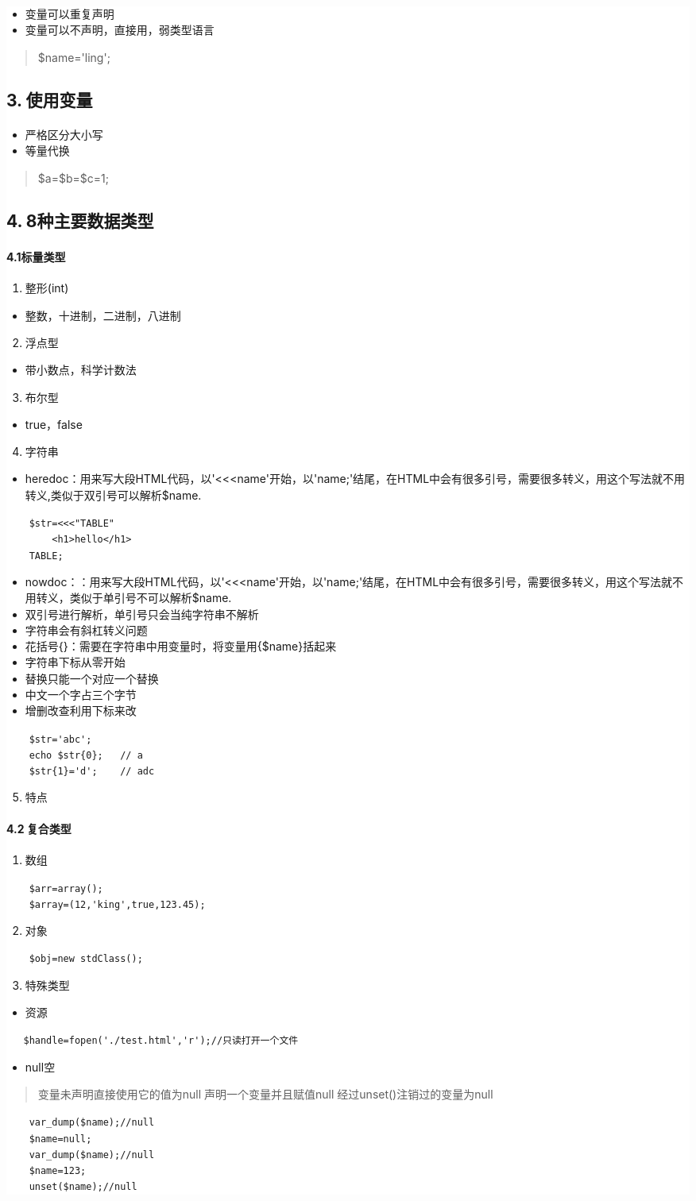 * 变量可以重复声明
* 变量可以不声明，直接用，弱类型语言
> $name='ling';
## 3. 使用变量
* 严格区分大小写
* 等量代换
> \$a=\$b=\$c=1;
## 4. 8种主要数据类型
#### 4.1标量类型
1. 整形(int)
* 整数，十进制，二进制，八进制
2. 浮点型
* 带小数点，科学计数法
3. 布尔型
* true，false
4. 字符串
* heredoc：用来写大段HTML代码，以'\<\<\<name'开始，以'name;'结尾，在HTML中会有很多引号，需要很多转义，用这个写法就不用转义,类似于双引号可以解析$name.
````
    $str=<<<"TABLE"
        <h1>hello</h1>
    TABLE;
````
* nowdoc：：用来写大段HTML代码，以'\<\<\<name'开始，以'name;'结尾，在HTML中会有很多引号，需要很多转义，用这个写法就不用转义，类似于单引号不可以解析$name.
* 双引号进行解析，单引号只会当纯字符串不解析
* 字符串会有斜杠转义问题
* 花括号{}：需要在字符串中用变量时，将变量用{$name}括起来
* 字符串下标从零开始
* 替换只能一个对应一个替换
* 中文一个字占三个字节
* 增删改查利用下标来改
````
    $str='abc';
    echo $str{0};   // a
    $str{1}='d';    // adc
````
5. 特点
#### 4.2 复合类型
1. 数组
````
    $arr=array();
    $array=(12,'king',true,123.45);
````
2. 对象
````
    $obj=new stdClass();
````
3. 特殊类型
* 资源
````
   $handle=fopen('./test.html','r');//只读打开一个文件 
````
* null空
> 变量未声明直接使用它的值为null
> 声明一个变量并且赋值null
> 经过unset()注销过的变量为null
````
    var_dump($name);//null
    $name=null;
    var_dump($name);//null
    $name=123;
    unset($name);//null
````
